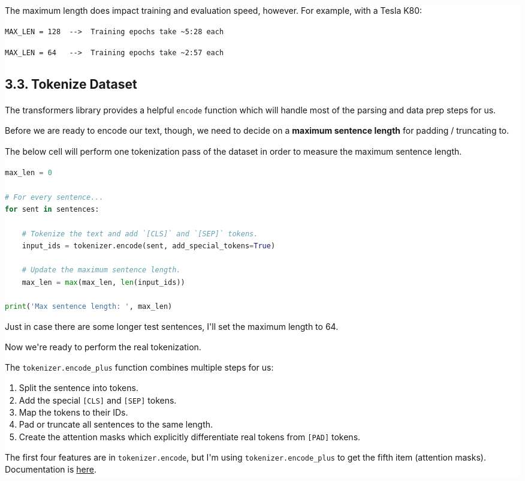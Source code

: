 The maximum length does impact training and evaluation speed, however. 
For example, with a Tesla K80:

`MAX_LEN = 128  -->  Training epochs take ~5:28 each`

`MAX_LEN = 64   -->  Training epochs take ~2:57 each`









## 3.3. Tokenize Dataset



The transformers library provides a helpful `encode` function which will handle most of the parsing and data prep steps for us.

Before we are ready to encode our text, though, we need to decide on a **maximum sentence length** for padding / truncating to.

The below cell will perform one tokenization pass of the dataset in order to measure the maximum sentence length.


```python colab={"base_uri": "https://localhost:8080/", "height": 34} colab_type="code" executionInfo={"elapsed": 3597, "status": "ok", "timestamp": 1588875147512, "user": {"displayName": "Sparsh Agarwal", "photoUrl": "", "userId": "13037694610922482904"}, "user_tz": -330} id="cKsH2sU0OCQA" outputId="c9b3578e-2151-4902-c939-ac29960f2c6c"
max_len = 0

# For every sentence...
for sent in sentences:

    # Tokenize the text and add `[CLS]` and `[SEP]` tokens.
    input_ids = tokenizer.encode(sent, add_special_tokens=True)

    # Update the maximum sentence length.
    max_len = max(max_len, len(input_ids))

print('Max sentence length: ', max_len)
```


Just in case there are some longer test sentences, I'll set the maximum length to 64.




Now we're ready to perform the real tokenization.

The `tokenizer.encode_plus` function combines multiple steps for us:

1. Split the sentence into tokens.
2. Add the special `[CLS]` and `[SEP]` tokens.
3. Map the tokens to their IDs.
4. Pad or truncate all sentences to the same length.
5. Create the attention masks which explicitly differentiate real tokens from `[PAD]` tokens.

The first four features are in `tokenizer.encode`, but I'm using `tokenizer.encode_plus` to get the fifth item (attention masks). Documentation is [here](https://huggingface.co/transformers/main_classes/tokenizer.html?highlight=encode_plus#transformers.PreTrainedTokenizer.encode_plus).
